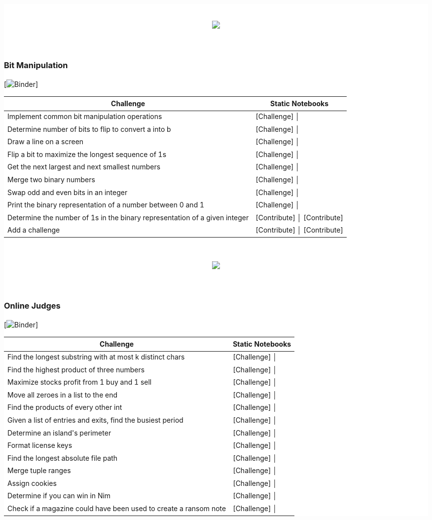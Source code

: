 <br/>
<p align="center">
  <img src="/master/images/bit_manipulation_wikipedia.png">
</p>
<br/>

### Bit Manipulation

[![Binder](https://mybinder.org/badge_logo.svg)]

| Challenge | Static Notebooks |
|--------------------------------------------------------------------------------------------------------------|--------------------------------------------------------------------------------------------------------------------------------------------|
| Implement common bit manipulation operations | [Challenge] │  |
| Determine number of bits to flip to convert a into b | [Challenge] │  |
| Draw a line on a screen | [Challenge] │  |
| Flip a bit to maximize the longest sequence of 1s | [Challenge] │  |
| Get the next largest and next smallest numbers | [Challenge] │  |
| Merge two binary numbers | [Challenge] │  |
| Swap odd and even bits in an integer | [Challenge] │  |
| Print the binary representation of a number between 0 and 1 | [Challenge] │  |
| Determine the number of 1s in the binary representation of a given integer | [Contribute] │ [Contribute] |
| Add a challenge | [Contribute] │ [Contribute] |

<br/>
<p align="center">
  <img src="/master/images/logo_topcoder.png">
</p>
<br/>

### Online Judges

[![Binder](https://mybinder.org/badge_logo.svg)]

| Challenge | Static Notebooks |
|--------------------------------------------------------------------------------------------------------------|--------------------------------------------------------------------------------------------------------------------------------------------|
| Find the longest substring with at most k distinct chars | [Challenge] │  |
| Find the highest product of three numbers | [Challenge] │  |
| Maximize stocks profit from 1 buy and 1 sell | [Challenge] │  |
| Move all zeroes in a list to the end | [Challenge] │  |
| Find the products of every other int | [Challenge] │  |
| Given a list of entries and exits, find the busiest period | [Challenge] │  |
| Determine an island's perimeter | [Challenge] │  |
| Format license keys | [Challenge] │  |
| Find the longest absolute file path | [Challenge] │  |
| Merge tuple ranges | [Challenge] │  |
| Assign cookies | [Challenge] │  |
| Determine if you can win in Nim | [Challenge] │  |
| Check if a magazine could have been used to create a ransom note | [Challenge] │  |